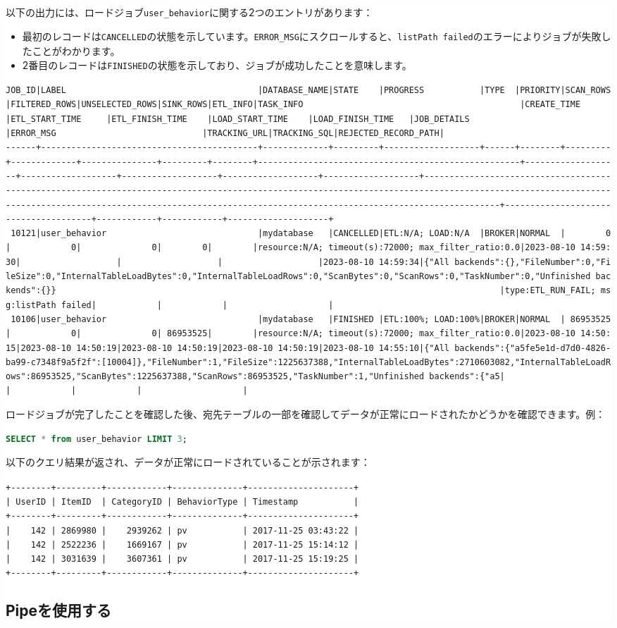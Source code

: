 以下の出力には、ロードジョブ`user_behavior`に関する2つのエントリがあります：

- 最初のレコードは`CANCELLED`の状態を示しています。`ERROR_MSG`にスクロールすると、`listPath failed`のエラーによりジョブが失敗したことがわかります。
- 2番目のレコードは`FINISHED`の状態を示しており、ジョブが成功したことを意味します。

```Plaintext
JOB_ID|LABEL                                      |DATABASE_NAME|STATE    |PROGRESS           |TYPE  |PRIORITY|SCAN_ROWS|FILTERED_ROWS|UNSELECTED_ROWS|SINK_ROWS|ETL_INFO|TASK_INFO                                           |CREATE_TIME        |ETL_START_TIME     |ETL_FINISH_TIME    |LOAD_START_TIME    |LOAD_FINISH_TIME   |JOB_DETAILS                                                                                                                                                                                                                                                    |ERROR_MSG                             |TRACKING_URL|TRACKING_SQL|REJECTED_RECORD_PATH|
------+-------------------------------------------+-------------+---------+-------------------+------+--------+---------+-------------+---------------+---------+--------+----------------------------------------------------+-------------------+-------------------+-------------------+-------------------+-------------------+---------------------------------------------------------------------------------------------------------------------------------------------------------------------------------------------------------------------------------------------------------------+--------------------------------------+------------+------------+--------------------+
 10121|user_behavior                              |mydatabase   |CANCELLED|ETL:N/A; LOAD:N/A  |BROKER|NORMAL  |        0|            0|              0|        0|        |resource:N/A; timeout(s):72000; max_filter_ratio:0.0|2023-08-10 14:59:30|                   |                   |                   |2023-08-10 14:59:34|{"All backends":{},"FileNumber":0,"FileSize":0,"InternalTableLoadBytes":0,"InternalTableLoadRows":0,"ScanBytes":0,"ScanRows":0,"TaskNumber":0,"Unfinished backends":{}}                                                                                        |type:ETL_RUN_FAIL; msg:listPath failed|            |            |                    |
 10106|user_behavior                              |mydatabase   |FINISHED |ETL:100%; LOAD:100%|BROKER|NORMAL  | 86953525|            0|              0| 86953525|        |resource:N/A; timeout(s):72000; max_filter_ratio:0.0|2023-08-10 14:50:15|2023-08-10 14:50:19|2023-08-10 14:50:19|2023-08-10 14:50:19|2023-08-10 14:55:10|{"All backends":{"a5fe5e1d-d7d0-4826-ba99-c7348f9a5f2f":[10004]},"FileNumber":1,"FileSize":1225637388,"InternalTableLoadBytes":2710603082,"InternalTableLoadRows":86953525,"ScanBytes":1225637388,"ScanRows":86953525,"TaskNumber":1,"Unfinished backends":{"a5|                                      |            |            |                    |
```

ロードジョブが完了したことを確認した後、宛先テーブルの一部を確認してデータが正常にロードされたかどうかを確認できます。例：

```SQL
SELECT * from user_behavior LIMIT 3;
```

以下のクエリ結果が返され、データが正常にロードされていることが示されます：

```Plaintext
+--------+---------+------------+--------------+---------------------+
| UserID | ItemID  | CategoryID | BehaviorType | Timestamp           |
+--------+---------+------------+--------------+---------------------+
|    142 | 2869980 |    2939262 | pv           | 2017-11-25 03:43:22 |
|    142 | 2522236 |    1669167 | pv           | 2017-11-25 15:14:12 |
|    142 | 3031639 |    3607361 | pv           | 2017-11-25 15:19:25 |
+--------+---------+------------+--------------+---------------------+
```

## Pipeを使用する
